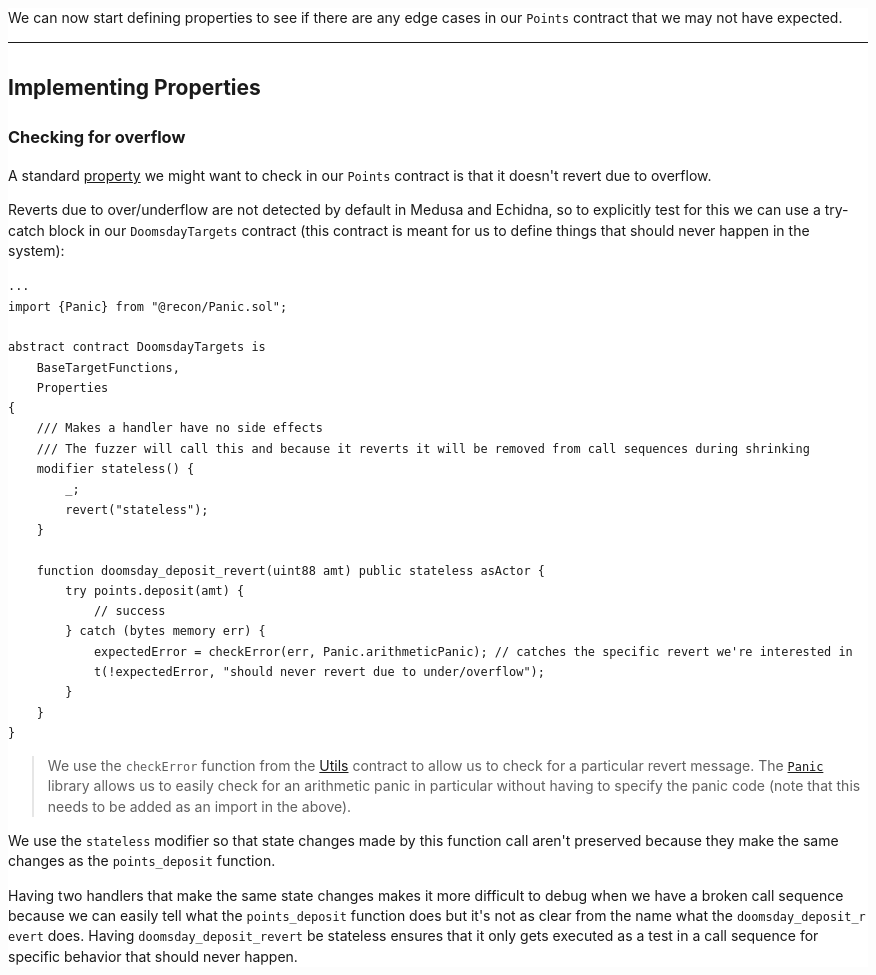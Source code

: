 We can now start defining properties to see if there are any edge cases in our `Points` contract that we may not have expected.

--- 

## Implementing Properties 

### Checking for overflow

A standard [property](../writing_invariant_tests/implementing_properties.md#what-are-properties) we might want to check in our `Points` contract is that it doesn't revert due to overflow. 

Reverts due to over/underflow are not detected by default in Medusa and Echidna, so to explicitly test for this we can use a try-catch block in our `DoomsdayTargets` contract (this contract is meant for us to define things that should never happen in the system):

```solidity
...
import {Panic} from "@recon/Panic.sol";

abstract contract DoomsdayTargets is
    BaseTargetFunctions,
    Properties
{
    /// Makes a handler have no side effects
    /// The fuzzer will call this and because it reverts it will be removed from call sequences during shrinking
    modifier stateless() {
        _;
        revert("stateless");
    }

    function doomsday_deposit_revert(uint88 amt) public stateless asActor {
        try points.deposit(amt) {
            // success
        } catch (bytes memory err) {
            expectedError = checkError(err, Panic.arithmeticPanic); // catches the specific revert we're interested in
            t(!expectedError, "should never revert due to under/overflow");
        }
    }
}
```
> We use the `checkError` function from the [Utils](../oss/setup_helpers.md#utils) contract to allow us to check for a particular revert message. The [`Panic`](../oss/setup_helpers.md#panic) library allows us to easily check for an arithmetic panic in particular without having to specify the panic code (note that this needs to be added as an import in the above). 

We use the `stateless` modifier so that state changes made by this function call aren't preserved because they make the same changes as the `points_deposit` function. 

Having two handlers that make the same state changes makes it more difficult to debug when we have a broken call sequence because we can easily tell what the `points_deposit` function does but it's not as clear from the name what the `doomsday_deposit_revert` does. Having `doomsday_deposit_revert` be stateless ensures that it only gets executed as a test in a call sequence for specific behavior that should never happen. 

